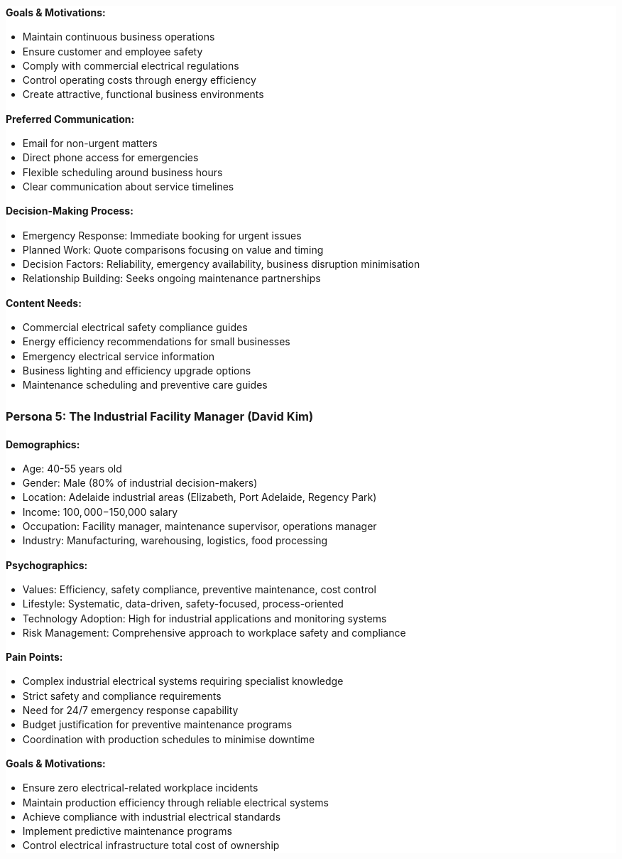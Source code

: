 **Goals & Motivations:**
- Maintain continuous business operations
- Ensure customer and employee safety
- Comply with commercial electrical regulations
- Control operating costs through energy efficiency
- Create attractive, functional business environments

**Preferred Communication:**
- Email for non-urgent matters
- Direct phone access for emergencies
- Flexible scheduling around business hours
- Clear communication about service timelines

**Decision-Making Process:**
- Emergency Response: Immediate booking for urgent issues
- Planned Work: Quote comparisons focusing on value and timing
- Decision Factors: Reliability, emergency availability, business disruption minimisation
- Relationship Building: Seeks ongoing maintenance partnerships

**Content Needs:**
- Commercial electrical safety compliance guides
- Energy efficiency recommendations for small businesses
- Emergency electrical service information
- Business lighting and efficiency upgrade options
- Maintenance scheduling and preventive care guides

### Persona 5: The Industrial Facility Manager (David Kim)

**Demographics:**
- Age: 40-55 years old
- Gender: Male (80% of industrial decision-makers)
- Location: Adelaide industrial areas (Elizabeth, Port Adelaide, Regency Park)
- Income: $100,000-$150,000 salary
- Occupation: Facility manager, maintenance supervisor, operations manager
- Industry: Manufacturing, warehousing, logistics, food processing

**Psychographics:**
- Values: Efficiency, safety compliance, preventive maintenance, cost control
- Lifestyle: Systematic, data-driven, safety-focused, process-oriented
- Technology Adoption: High for industrial applications and monitoring systems
- Risk Management: Comprehensive approach to workplace safety and compliance

**Pain Points:**
- Complex industrial electrical systems requiring specialist knowledge
- Strict safety and compliance requirements
- Need for 24/7 emergency response capability
- Budget justification for preventive maintenance programs
- Coordination with production schedules to minimise downtime

**Goals & Motivations:**
- Ensure zero electrical-related workplace incidents
- Maintain production efficiency through reliable electrical systems
- Achieve compliance with industrial electrical standards
- Implement predictive maintenance programs
- Control electrical infrastructure total cost of ownership

